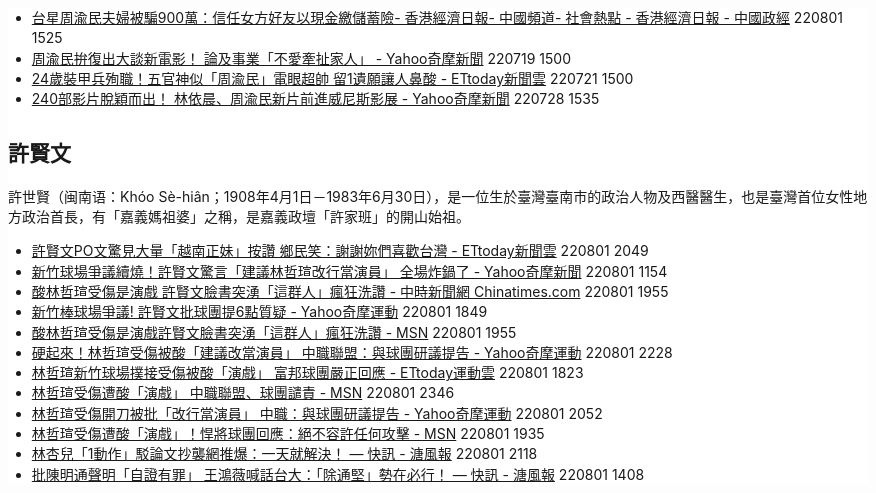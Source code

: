 - [台星周渝民夫婦被騙900萬：信任女方好友以現金繳儲蓄險- 香港經濟日報- 中國頻道- 社會熱點 - 香港經濟日報 - 中國政經](https://china.hket.com/article/3316588/%E5%8F%B0%E6%98%9F%E5%91%A8%E6%B8%9D%E6%B0%91%E5%A4%AB%E5%A9%A6%E8%A2%AB%E9%A8%99900%E8%90%AC%EF%BC%9A%E4%BF%A1%E4%BB%BB%E5%A5%B3%E6%96%B9%E5%A5%BD%E5%8F%8B%E4%BB%A5%E7%8F%BE%E9%87%91%E7%B9%B3%E5%84%B2%E8%93%84%E9%9A%AA?mtc=30008 "台星周渝民夫婦被騙900萬：信任女方好友以現金繳儲蓄險- 香港經濟日報- 中國頻道- 社會熱點 - 香港經濟日報 - 中國政經") 220801 1525
- [周渝民拚復出大談新電影！ 論及事業「不愛牽扯家人」 - Yahoo奇摩新聞](https://tw.news.yahoo.com/%E5%91%A8%E6%B8%9D%E6%B0%91%E6%8B%9A%E5%BE%A9%E5%87%BA%E5%A4%A7%E8%AB%87%E6%96%B0%E9%9B%BB%E5%BD%B1-%E8%AB%96%E5%8F%8A%E4%BA%8B%E6%A5%AD-%E4%B8%8D%E6%84%9B%E7%89%BD%E6%89%AF%E5%AE%B6%E4%BA%BA-121356750.html "周渝民拚復出大談新電影！ 論及事業「不愛牽扯家人」 - Yahoo奇摩新聞") 220719 1500
- [24歲裝甲兵殉職！五官神似「周渝民」電眼超帥 留1遺願讓人鼻酸 - ETtoday新聞雲](https://www.ettoday.net/news/20220721/2299497.htm "24歲裝甲兵殉職！五官神似「周渝民」電眼超帥 留1遺願讓人鼻酸 - ETtoday新聞雲") 220721 1500
- [240部影片脫穎而出！ 林依晨、周渝民新片前進威尼斯影展 - Yahoo奇摩新聞](https://tw.news.yahoo.com/240-%E9%83%A8%E5%BD%B1%E7%89%87%E8%84%AB%E7%A9%8E%E8%80%8C%E5%87%BA%EF%BC%81-%E6%9E%97%E4%BE%9D%E6%99%A8%E3%80%81%E5%91%A8%E6%B8%9D%E6%B0%91%E6%96%B0%E7%89%87%E5%89%8D%E9%80%B2%E5%A8%81%E5%B0%BC%E6%96%AF%E5%BD%B1%E5%B1%95-073512064.html "240部影片脫穎而出！ 林依晨、周渝民新片前進威尼斯影展 - Yahoo奇摩新聞") 220728 1535

## 許賢文

許世賢（闽南语：Khóo Sè-hiân；1908年4月1日－1983年6月30日），是一位生於臺灣臺南市的政治人物及西醫醫生，也是臺灣首位女性地方政治首長，有「嘉義媽祖婆」之稱，是嘉義政壇「許家班」的開山始祖。


- [許賢文PO文驚見大量「越南正妹」按讚 鄉民笑：謝謝妳們喜歡台灣 - ETtoday新聞雲](https://www.ettoday.net/news/20220801/2306796.htm "許賢文PO文驚見大量「越南正妹」按讚 鄉民笑：謝謝妳們喜歡台灣 - ETtoday新聞雲") 220801 2049
- [新竹球場爭議續燒！許賢文驚言「建議林哲瑄改行當演員」 全場炸鍋了 - Yahoo奇摩新聞](https://tw.news.yahoo.com/%E6%96%B0%E7%AB%B9%E7%90%83%E5%A0%B4%E7%88%AD%E8%AD%B0%E7%BA%8C%E7%87%92-%E8%A8%B1%E8%B3%A2%E6%96%87%E9%A9%9A%E8%A8%80-%E5%BB%BA%E8%AD%B0%E6%9E%97%E5%93%B2%E7%91%84%E6%94%B9%E8%A1%8C%E7%95%B6%E6%BC%94%E5%93%A1-%E5%85%A8%E5%A0%B4%E7%82%B8%E9%8D%8B%E4%BA%86-031441301.html "新竹球場爭議續燒！許賢文驚言「建議林哲瑄改行當演員」 全場炸鍋了 - Yahoo奇摩新聞") 220801 1154
- [酸林哲瑄受傷是演戲 許賢文臉書突湧「這群人」瘋狂洗讚 - 中時新聞網 Chinatimes.com](https://www.chinatimes.com/realtimenews/20220801004166-260405?ctrack=pc_main_life_p01 "酸林哲瑄受傷是演戲 許賢文臉書突湧「這群人」瘋狂洗讚 - 中時新聞網 Chinatimes.com") 220801 1955
- [新竹棒球場爭議! 許賢文批球團提6點質疑 - Yahoo奇摩運動](https://tw.sports.yahoo.com/news/%E6%96%B0%E7%AB%B9%E6%A3%92%E7%90%83%E5%A0%B4%E7%88%AD%E8%AD%B0-%E8%A8%B1%E8%B3%A2%E6%96%87%E6%89%B9%E7%90%83%E5%9C%98%E6%8F%906%E9%BB%9E%E8%B3%AA%E7%96%91-104900697.html "新竹棒球場爭議! 許賢文批球團提6點質疑 - Yahoo奇摩運動") 220801 1849
- [酸林哲瑄受傷是演戲許賢文臉書突湧「這群人」瘋狂洗讚 - MSN](https://www.msn.com/zh-tw/sports/other/%E9%85%B8%E6%9E%97%E5%93%B2%E7%91%84%E5%8F%97%E5%82%B7%E6%98%AF%E6%BC%94%E6%88%B2-%E8%A8%B1%E8%B3%A2%E6%96%87%E8%87%89%E6%9B%B8%E7%AA%81%E6%B9%A7-%E9%80%99%E7%BE%A4%E4%BA%BA-%E7%98%8B%E7%8B%82%E6%B4%97%E8%AE%9A/ar-AA10bkOf?li=BBqiNIf "酸林哲瑄受傷是演戲許賢文臉書突湧「這群人」瘋狂洗讚 - MSN") 220801 1955
- [硬起來！林哲瑄受傷被酸「建議改當演員」 中職聯盟：與球團研議提告 - Yahoo奇摩運動](https://tw.sports.yahoo.com/news/%E7%A1%AC%E8%B5%B7%E4%BE%86-%E6%9E%97%E5%93%B2%E7%91%84%E5%8F%97%E5%82%B7%E8%A2%AB%E9%85%B8-%E5%BB%BA%E8%AD%B0%E6%94%B9%E7%95%B6%E6%BC%94%E5%93%A1-%E4%B8%AD%E8%81%B7%E8%81%AF%E7%9B%9F-%E8%88%87%E7%90%83%E5%9C%98%E7%A0%94%E8%AD%B0%E6%8F%90%E5%91%8A-142848483.html "硬起來！林哲瑄受傷被酸「建議改當演員」 中職聯盟：與球團研議提告 - Yahoo奇摩運動") 220801 2228
- [林哲瑄新竹球場撲接受傷被酸「演戲」 富邦球團嚴正回應 - ETtoday運動雲](https://sports.ettoday.net/news/2306771?redirect=1 "林哲瑄新竹球場撲接受傷被酸「演戲」 富邦球團嚴正回應 - ETtoday運動雲") 220801 1823
- [林哲瑄受傷遭酸「演戲」 中職聯盟、球團譴責 - MSN](https://www.msn.com/zh-tw/news/national/%E6%9E%97%E5%93%B2%E7%91%84%E5%8F%97%E5%82%B7%E9%81%AD%E9%85%B8%E3%80%8C%E6%BC%94%E6%88%B2%E3%80%8D-%E4%B8%AD%E8%81%B7%E8%81%AF%E7%9B%9F%E3%80%81%E7%90%83%E5%9C%98%E8%AD%B4%E8%B2%AC/ar-AA10bCId?li=BBRN0RL "林哲瑄受傷遭酸「演戲」 中職聯盟、球團譴責 - MSN") 220801 2346
- [林哲瑄受傷開刀被批「改行當演員」 中職：與球團研議提告 - Yahoo奇摩運動](https://tw.sports.yahoo.com/news/%E6%9E%97%E5%93%B2%E7%91%84%E5%8F%97%E5%82%B7%E9%96%8B%E5%88%80%E8%A2%AB%E6%89%B9-%E6%94%B9%E8%A1%8C%E7%95%B6%E6%BC%94%E5%93%A1-%E4%B8%AD%E8%81%B7-%E8%88%87%E7%90%83%E5%9C%98%E7%A0%94%E8%AD%B0%E6%8F%90%E5%91%8A-125239321.html?bcmt=1 "林哲瑄受傷開刀被批「改行當演員」 中職：與球團研議提告 - Yahoo奇摩運動") 220801 2052
- [林哲瑄受傷遭酸「演戲」！悍將球團回應：絕不容許任何攻擊 - MSN](https://www.msn.com/zh-tw/sports/other/%E6%9E%97%E5%93%B2%E7%91%84%E5%8F%97%E5%82%B7%E9%81%AD%E9%85%B8-%E6%BC%94%E6%88%B2-%E6%82%8D%E5%B0%87%E7%90%83%E5%9C%98%E5%9B%9E%E6%87%89-%E7%B5%95%E4%B8%8D%E5%AE%B9%E8%A8%B1%E4%BB%BB%E4%BD%95%E6%94%BB%E6%93%8A/ar-AA10b6BD?li=AAavKVz "林哲瑄受傷遭酸「演戲」！悍將球團回應：絕不容許任何攻擊 - MSN") 220801 1935
- [林杏兒「1動作」駁論文抄襲網推爆：一天就解決！ — 快訊 - 溏風報](https://fongnews.net/breaknews/60128/ "林杏兒「1動作」駁論文抄襲網推爆：一天就解決！ — 快訊 - 溏風報") 220801 2118
- [批陳明通聲明「自證有罪」 王鴻薇喊話台大：「除通堅」勢在必行！ — 快訊 - 溏風報](https://fongnews.net/breaknews/60105/ "批陳明通聲明「自證有罪」 王鴻薇喊話台大：「除通堅」勢在必行！ — 快訊 - 溏風報") 220801 1408